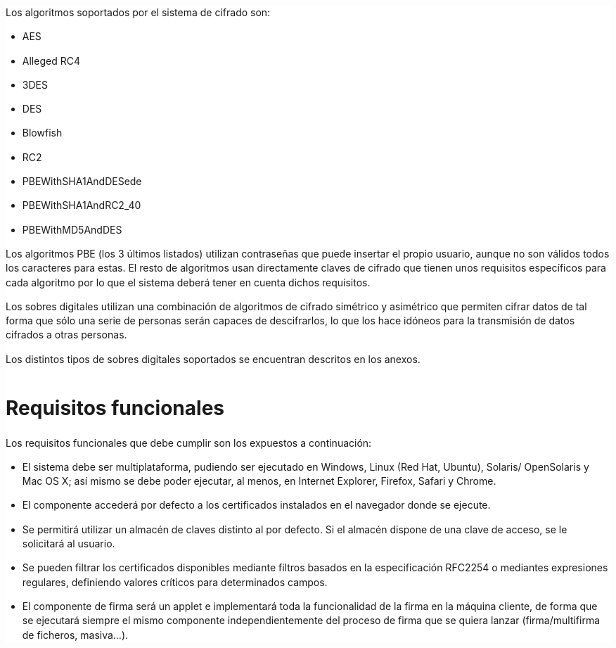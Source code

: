 Los algoritmos soportados por el sistema de cifrado son:

- AES

- Alleged RC4

- 3DES

- DES

- Blowfish

- RC2

- PBEWithSHA1AndDESede

- PBEWithSHA1AndRC2_40

- PBEWithMD5AndDES

Los algoritmos PBE (los 3 últimos listados) utilizan contraseñas que
puede insertar el propio usuario, aunque no son válidos todos los
caracteres para estas. El resto de algoritmos usan directamente claves
de cifrado que tienen unos requisitos específicos para cada algoritmo
por lo que el sistema deberá tener en cuenta dichos requisitos.

Los sobres digitales utilizan una combinación de algoritmos de cifrado
simétrico y asimétrico que permiten cifrar datos de tal forma que sólo
una serie de personas serán capaces de descifrarlos, lo que los hace
idóneos para la transmisión de datos cifrados a otras personas.

Los distintos tipos de sobres digitales soportados se encuentran
descritos en los anexos.

# Requisitos funcionales

Los requisitos funcionales que debe cumplir son los expuestos a
continuación:

- El sistema debe ser multiplataforma, pudiendo ser ejecutado en
  Windows, Linux (Red Hat, Ubuntu), Solaris/ OpenSolaris y Mac OS X; así
  mismo se debe poder ejecutar, al menos, en Internet Explorer, Firefox,
  Safari y Chrome.

- El componente accederá por defecto a los certificados instalados en el
  navegador donde se ejecute.

- Se permitirá utilizar un almacén de claves distinto al por defecto. Si
  el almacén dispone de una clave de acceso, se le solicitará al
  usuario.

- Se pueden filtrar los certificados disponibles mediante filtros
  basados en la especificación RFC2254 o mediantes expresiones
  regulares, definiendo valores críticos para determinados campos.

- El componente de firma será un applet e implementará toda la
  funcionalidad de la firma en la máquina cliente, de forma que se
  ejecutará siempre el mismo componente independientemente del proceso
  de firma que se quiera lanzar (firma/multifirma de ficheros, masiva…).
